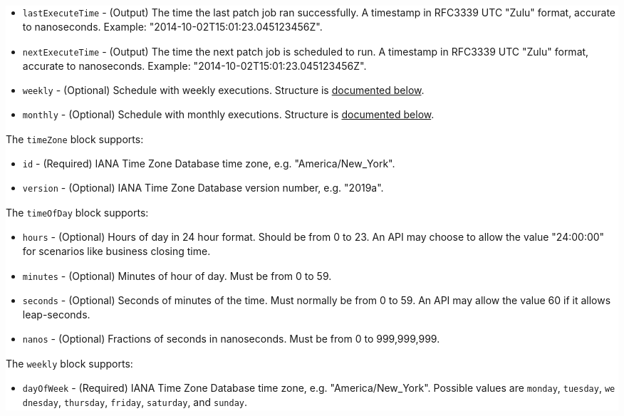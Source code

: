 *   `lastExecuteTime` -
    (Output)
    The time the last patch job ran successfully.
    A timestamp in RFC3339 UTC "Zulu" format, accurate to nanoseconds. Example: "2014-10-02T15:01:23.045123456Z".

*   `nextExecuteTime` -
    (Output)
    The time the next patch job is scheduled to run.
    A timestamp in RFC3339 UTC "Zulu" format, accurate to nanoseconds. Example: "2014-10-02T15:01:23.045123456Z".

*   `weekly` -
    (Optional)
    Schedule with weekly executions.
    Structure is [documented below](#nested_weekly).

*   `monthly` -
    (Optional)
    Schedule with monthly executions.
    Structure is [documented below](#nested_monthly).

<a name="nested_time_zone"></a>The `timeZone` block supports:

*   `id` -
    (Required)
    IANA Time Zone Database time zone, e.g. "America/New\_York".

*   `version` -
    (Optional)
    IANA Time Zone Database version number, e.g. "2019a".

<a name="nested_time_of_day"></a>The `timeOfDay` block supports:

*   `hours` -
    (Optional)
    Hours of day in 24 hour format. Should be from 0 to 23.
    An API may choose to allow the value "24:00:00" for scenarios like business closing time.

*   `minutes` -
    (Optional)
    Minutes of hour of day. Must be from 0 to 59.

*   `seconds` -
    (Optional)
    Seconds of minutes of the time. Must normally be from 0 to 59. An API may allow the value 60 if it allows leap-seconds.

*   `nanos` -
    (Optional)
    Fractions of seconds in nanoseconds. Must be from 0 to 999,999,999.

<a name="nested_weekly"></a>The `weekly` block supports:

* `dayOfWeek` -
  (Required)
  IANA Time Zone Database time zone, e.g. "America/New\_York".
  Possible values are `monday`, `tuesday`, `wednesday`, `thursday`, `friday`, `saturday`, and `sunday`.
